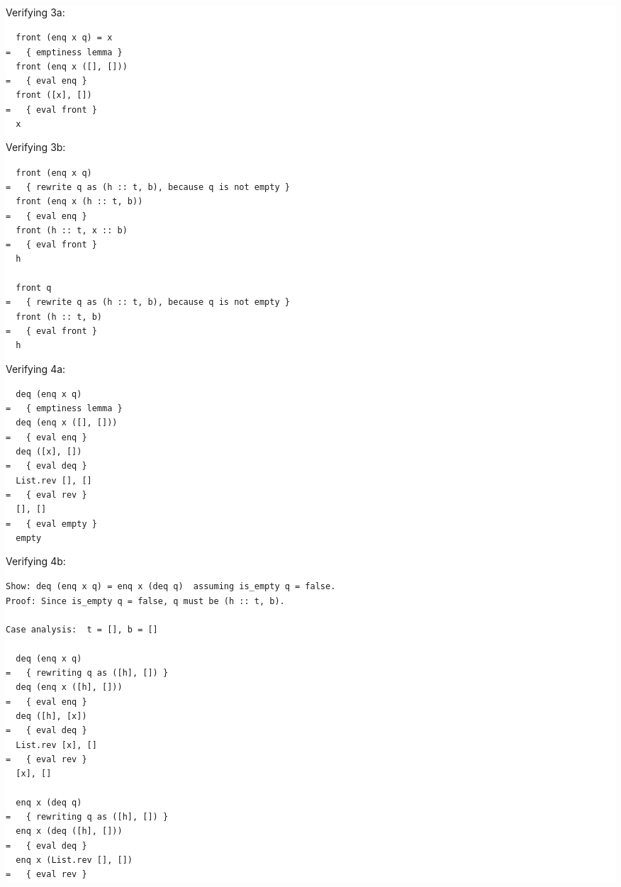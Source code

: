 Verifying 3a:
```
  front (enq x q) = x
=   { emptiness lemma }
  front (enq x ([], []))
=   { eval enq }
  front ([x], [])
=   { eval front }
  x
```

Verifying 3b:
```
  front (enq x q)
=   { rewrite q as (h :: t, b), because q is not empty }
  front (enq x (h :: t, b))
=   { eval enq }
  front (h :: t, x :: b)
=   { eval front }
  h

  front q
=   { rewrite q as (h :: t, b), because q is not empty }
  front (h :: t, b)
=   { eval front }
  h
```

Verifying 4a:
```
  deq (enq x q)
=   { emptiness lemma }
  deq (enq x ([], []))
=   { eval enq }
  deq ([x], [])
=   { eval deq }
  List.rev [], []
=   { eval rev }
  [], []
=   { eval empty }
  empty
```

Verifying 4b:
```
Show: deq (enq x q) = enq x (deq q)  assuming is_empty q = false.
Proof: Since is_empty q = false, q must be (h :: t, b).

Case analysis:  t = [], b = []

  deq (enq x q)
=   { rewriting q as ([h], []) }
  deq (enq x ([h], []))
=   { eval enq }
  deq ([h], [x])
=   { eval deq }
  List.rev [x], []
=   { eval rev }
  [x], []

  enq x (deq q)
=   { rewriting q as ([h], []) }
  enq x (deq ([h], []))
=   { eval deq }
  enq x (List.rev [], [])
=   { eval rev }
```